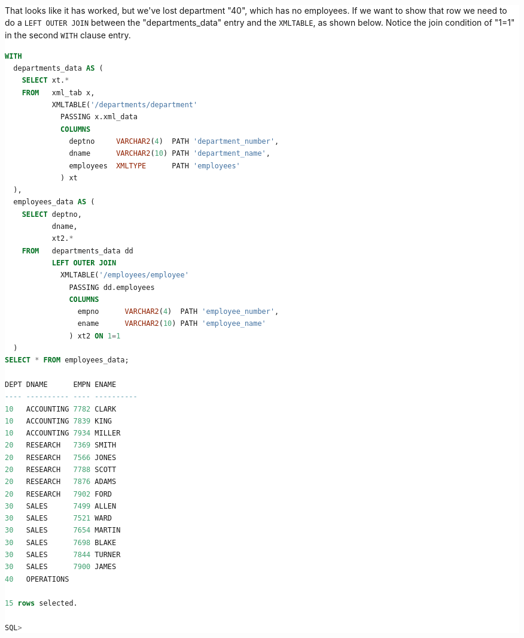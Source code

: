 That looks like it has worked, but we've lost department "40", which has no employees. If we want to show that row we need to do a `LEFT OUTER JOIN` between the "departments_data" entry and the `XMLTABLE`, as shown below. Notice the join condition of "1=1" in the second `WITH` clause entry.

```sql
WITH
  departments_data AS (
    SELECT xt.*
    FROM   xml_tab x,
           XMLTABLE('/departments/department'
             PASSING x.xml_data
             COLUMNS
               deptno     VARCHAR2(4)  PATH 'department_number',
               dname      VARCHAR2(10) PATH 'department_name',
               employees  XMLTYPE      PATH 'employees'
             ) xt
  ),
  employees_data AS (
    SELECT deptno,
           dname,
           xt2.*
    FROM   departments_data dd
           LEFT OUTER JOIN
             XMLTABLE('/employees/employee'
               PASSING dd.employees
               COLUMNS
                 empno      VARCHAR2(4)  PATH 'employee_number',
                 ename      VARCHAR2(10) PATH 'employee_name'
               ) xt2 ON 1=1
  )
SELECT * FROM employees_data;

DEPT DNAME      EMPN ENAME
---- ---------- ---- ----------
10   ACCOUNTING 7782 CLARK
10   ACCOUNTING 7839 KING
10   ACCOUNTING 7934 MILLER
20   RESEARCH   7369 SMITH
20   RESEARCH   7566 JONES
20   RESEARCH   7788 SCOTT
20   RESEARCH   7876 ADAMS
20   RESEARCH   7902 FORD
30   SALES      7499 ALLEN
30   SALES      7521 WARD
30   SALES      7654 MARTIN
30   SALES      7698 BLAKE
30   SALES      7844 TURNER
30   SALES      7900 JAMES
40   OPERATIONS

15 rows selected.

SQL>
```
